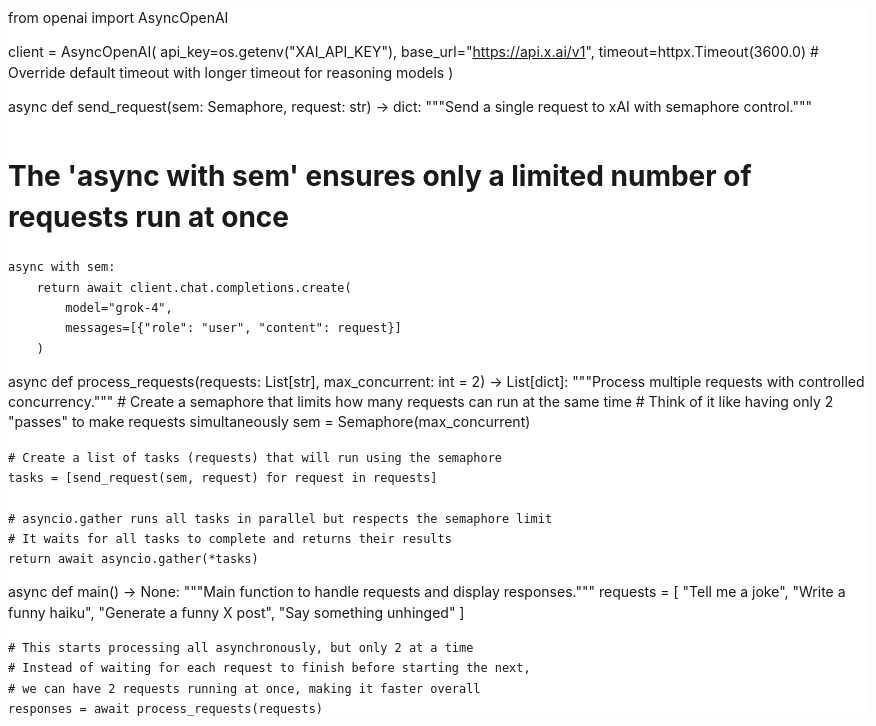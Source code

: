 from openai import AsyncOpenAI

client = AsyncOpenAI(
    api_key=os.getenv("XAI_API_KEY"),
    base_url="https://api.x.ai/v1",
    timeout=httpx.Timeout(3600.0) # Override default timeout with longer timeout for reasoning models
)

async def send_request(sem: Semaphore, request: str) -> dict:
"""Send a single request to xAI with semaphore control."""
# The 'async with sem' ensures only a limited number of requests run at once
    async with sem:
        return await client.chat.completions.create(
            model="grok-4",
            messages=[{"role": "user", "content": request}]
        )

async def process_requests(requests: List[str], max_concurrent: int = 2) -> List[dict]:
"""Process multiple requests with controlled concurrency."""
    # Create a semaphore that limits how many requests can run at the same time # Think of it like having only 2 "passes" to make requests simultaneously
    sem = Semaphore(max_concurrent)

    # Create a list of tasks (requests) that will run using the semaphore
    tasks = [send_request(sem, request) for request in requests]

    # asyncio.gather runs all tasks in parallel but respects the semaphore limit
    # It waits for all tasks to complete and returns their results
    return await asyncio.gather(*tasks)

async def main() -> None:
"""Main function to handle requests and display responses."""
    requests = [
        "Tell me a joke",
        "Write a funny haiku",
        "Generate a funny X post",
        "Say something unhinged"
    ]

    # This starts processing all asynchronously, but only 2 at a time
    # Instead of waiting for each request to finish before starting the next,
    # we can have 2 requests running at once, making it faster overall
    responses = await process_requests(requests)
